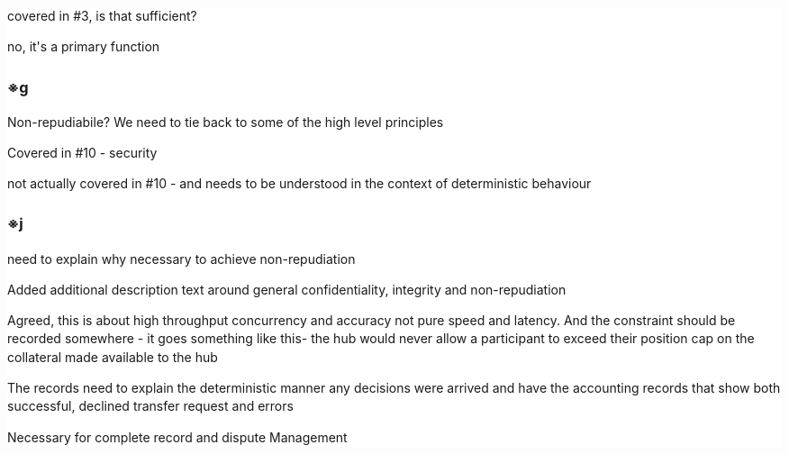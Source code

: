 covered in #3, is that sufficient?

no, it's a primary function

### ※g
Non-repudiabile? We need to tie back to some of the high level principles

Covered in #10 - security

not actually covered in #10 - and needs to be understood in the context of deterministic behaviour

### ※j
need to explain why necessary to achieve non-repudiation

Added additional description text around general confidentiality, integrity and non-repudiation

Agreed, this is about high throughput concurrency and accuracy not pure speed and latency. And the constraint should be recorded somewhere - it goes something like this- the hub would never allow a participant to exceed their position cap on the collateral made available to the hub

The records need to explain the deterministic manner any decisions were arrived and have the accounting records that show both successful, declined transfer request and errors

Necessary for complete record and dispute Management